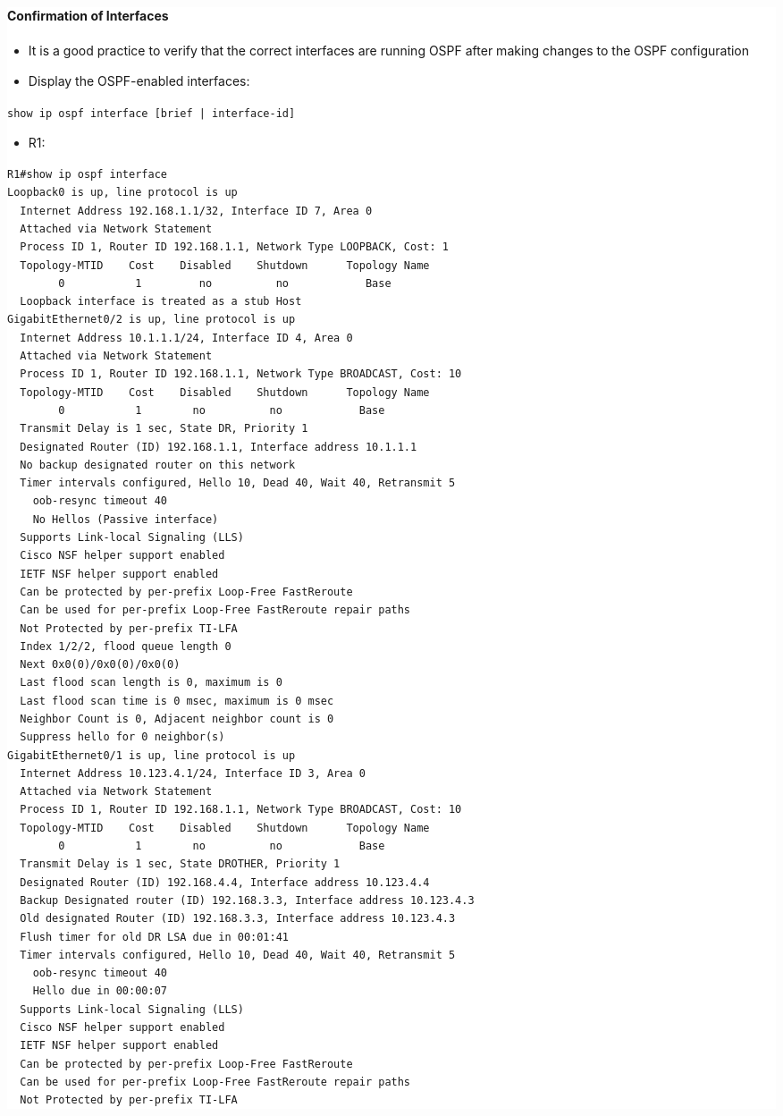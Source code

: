 #### Confirmation of Interfaces

- It is a good practice to verify that the correct interfaces are running OSPF after making changes to the OSPF configuration

- Display the OSPF-enabled interfaces:

```
show ip ospf interface [brief | interface-id]
```

- R1:

```
R1#show ip ospf interface 
Loopback0 is up, line protocol is up 
  Internet Address 192.168.1.1/32, Interface ID 7, Area 0
  Attached via Network Statement
  Process ID 1, Router ID 192.168.1.1, Network Type LOOPBACK, Cost: 1
  Topology-MTID    Cost    Disabled    Shutdown      Topology Name
        0           1         no          no            Base
  Loopback interface is treated as a stub Host
GigabitEthernet0/2 is up, line protocol is up 
  Internet Address 10.1.1.1/24, Interface ID 4, Area 0
  Attached via Network Statement
  Process ID 1, Router ID 192.168.1.1, Network Type BROADCAST, Cost: 10
  Topology-MTID    Cost    Disabled    Shutdown      Topology Name
        0           1        no          no            Base
  Transmit Delay is 1 sec, State DR, Priority 1
  Designated Router (ID) 192.168.1.1, Interface address 10.1.1.1
  No backup designated router on this network
  Timer intervals configured, Hello 10, Dead 40, Wait 40, Retransmit 5
    oob-resync timeout 40
    No Hellos (Passive interface) 
  Supports Link-local Signaling (LLS)
  Cisco NSF helper support enabled
  IETF NSF helper support enabled
  Can be protected by per-prefix Loop-Free FastReroute
  Can be used for per-prefix Loop-Free FastReroute repair paths
  Not Protected by per-prefix TI-LFA
  Index 1/2/2, flood queue length 0
  Next 0x0(0)/0x0(0)/0x0(0)
  Last flood scan length is 0, maximum is 0
  Last flood scan time is 0 msec, maximum is 0 msec
  Neighbor Count is 0, Adjacent neighbor count is 0 
  Suppress hello for 0 neighbor(s)
GigabitEthernet0/1 is up, line protocol is up 
  Internet Address 10.123.4.1/24, Interface ID 3, Area 0
  Attached via Network Statement
  Process ID 1, Router ID 192.168.1.1, Network Type BROADCAST, Cost: 10
  Topology-MTID    Cost    Disabled    Shutdown      Topology Name
        0           1        no          no            Base
  Transmit Delay is 1 sec, State DROTHER, Priority 1
  Designated Router (ID) 192.168.4.4, Interface address 10.123.4.4
  Backup Designated router (ID) 192.168.3.3, Interface address 10.123.4.3
  Old designated Router (ID) 192.168.3.3, Interface address 10.123.4.3
  Flush timer for old DR LSA due in 00:01:41
  Timer intervals configured, Hello 10, Dead 40, Wait 40, Retransmit 5
    oob-resync timeout 40
    Hello due in 00:00:07
  Supports Link-local Signaling (LLS)
  Cisco NSF helper support enabled
  IETF NSF helper support enabled
  Can be protected by per-prefix Loop-Free FastReroute
  Can be used for per-prefix Loop-Free FastReroute repair paths
  Not Protected by per-prefix TI-LFA
```